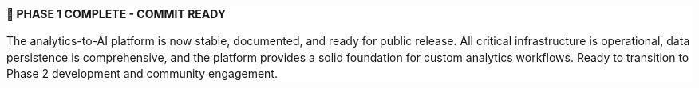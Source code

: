 
**🎉 PHASE 1 COMPLETE - COMMIT READY**

The analytics-to-AI platform is now stable, documented, and ready for public release. All critical infrastructure is operational, data persistence is comprehensive, and the platform provides a solid foundation for custom analytics workflows. Ready to transition to Phase 2 development and community engagement.

